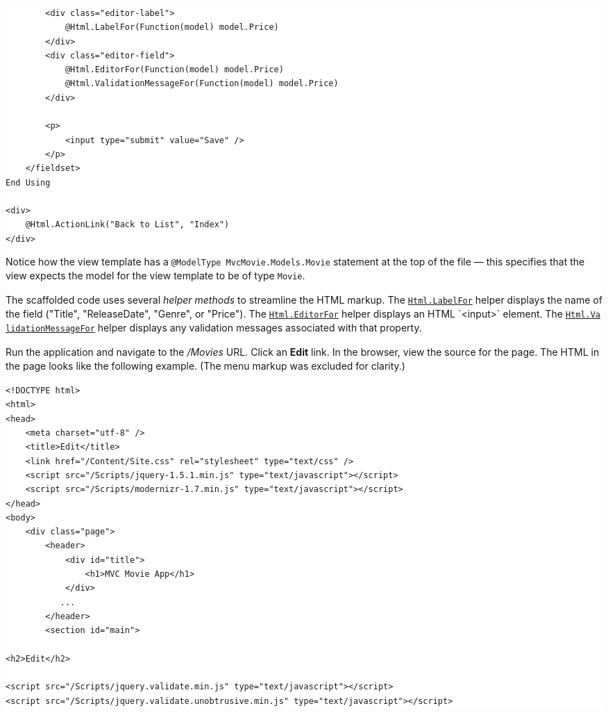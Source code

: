             <div class="editor-label">
                @Html.LabelFor(Function(model) model.Price)
            </div>
            <div class="editor-field">
                @Html.EditorFor(Function(model) model.Price)
                @Html.ValidationMessageFor(Function(model) model.Price)
            </div>
    
            <p>
                <input type="submit" value="Save" />
            </p>
        </fieldset>
    End Using
    
    <div>
        @Html.ActionLink("Back to List", "Index")
    </div>

Notice how the view template has a `@ModelType MvcMovie.Models.Movie` statement at the top of the file — this specifies that the view expects the model for the view template to be of type `Movie`.

The scaffolded code uses several *helper methods* to streamline the HTML markup. The [`Html.LabelFor`](https://msdn.microsoft.com/en-us/library/gg401864(VS.98).aspx) helper displays the name of the field (&quot;Title&quot;, &quot;ReleaseDate&quot;, &quot;Genre&quot;, or &quot;Price&quot;). The [`Html.EditorFor`](https://msdn.microsoft.com/en-us/library/system.web.mvc.html.editorextensions.editorfor(VS.98).aspx) helper displays an HTML `<input>` element. The [`Html.ValidationMessageFor`](https://msdn.microsoft.com/en-us/library/system.web.mvc.html.validationextensions.validationmessagefor(VS.98).aspx) helper displays any validation messages associated with that property.

Run the application and navigate to the */Movies* URL. Click an **Edit** link. In the browser, view the source for the page. The HTML in the page looks like the following example. (The menu markup was excluded for clarity.)

    <!DOCTYPE html>
    <html>
    <head>
        <meta charset="utf-8" />
        <title>Edit</title>
        <link href="/Content/Site.css" rel="stylesheet" type="text/css" />
        <script src="/Scripts/jquery-1.5.1.min.js" type="text/javascript"></script>
        <script src="/Scripts/modernizr-1.7.min.js" type="text/javascript"></script>
    </head>
    <body>
        <div class="page">
            <header>
                <div id="title">
                    <h1>MVC Movie App</h1>
                </div>
               ...
            </header>
            <section id="main">
    
    <h2>Edit</h2>
    
    <script src="/Scripts/jquery.validate.min.js" type="text/javascript"></script>
    <script src="/Scripts/jquery.validate.unobtrusive.min.js" type="text/javascript"></script>
    